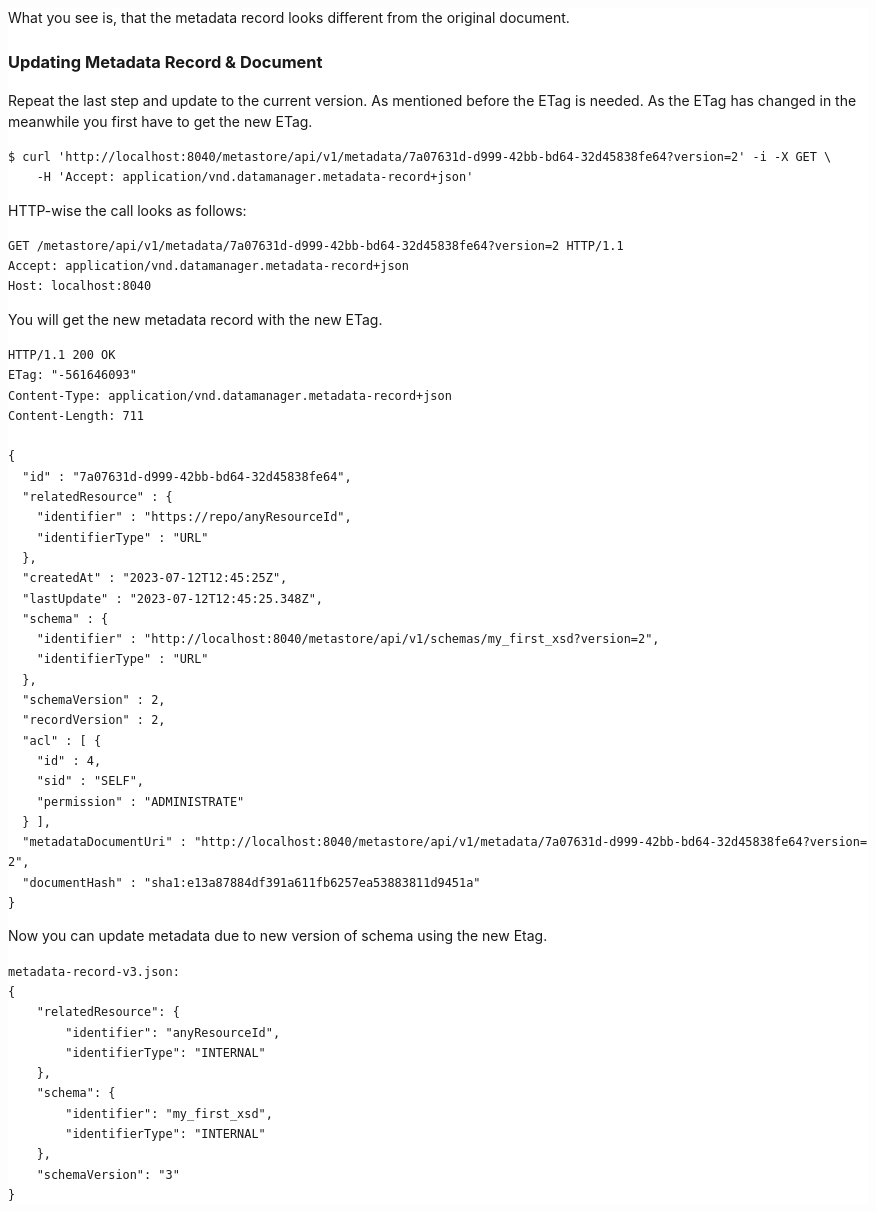 What you see is, that the metadata record looks different from the
original document.

### Updating Metadata Record & Document

Repeat the last step and update to the current version. As mentioned
before the ETag is needed. As the ETag has changed in the meanwhile you
first have to get the new ETag.

    $ curl 'http://localhost:8040/metastore/api/v1/metadata/7a07631d-d999-42bb-bd64-32d45838fe64?version=2' -i -X GET \
        -H 'Accept: application/vnd.datamanager.metadata-record+json'

HTTP-wise the call looks as follows:

    GET /metastore/api/v1/metadata/7a07631d-d999-42bb-bd64-32d45838fe64?version=2 HTTP/1.1
    Accept: application/vnd.datamanager.metadata-record+json
    Host: localhost:8040

You will get the new metadata record with the new ETag.

    HTTP/1.1 200 OK
    ETag: "-561646093"
    Content-Type: application/vnd.datamanager.metadata-record+json
    Content-Length: 711

    {
      "id" : "7a07631d-d999-42bb-bd64-32d45838fe64",
      "relatedResource" : {
        "identifier" : "https://repo/anyResourceId",
        "identifierType" : "URL"
      },
      "createdAt" : "2023-07-12T12:45:25Z",
      "lastUpdate" : "2023-07-12T12:45:25.348Z",
      "schema" : {
        "identifier" : "http://localhost:8040/metastore/api/v1/schemas/my_first_xsd?version=2",
        "identifierType" : "URL"
      },
      "schemaVersion" : 2,
      "recordVersion" : 2,
      "acl" : [ {
        "id" : 4,
        "sid" : "SELF",
        "permission" : "ADMINISTRATE"
      } ],
      "metadataDocumentUri" : "http://localhost:8040/metastore/api/v1/metadata/7a07631d-d999-42bb-bd64-32d45838fe64?version=2",
      "documentHash" : "sha1:e13a87884df391a611fb6257ea53883811d9451a"
    }

Now you can update metadata due to new version of schema using the new
Etag.

    metadata-record-v3.json:
    {
        "relatedResource": {
            "identifier": "anyResourceId",
            "identifierType": "INTERNAL"
        },
        "schema": {
            "identifier": "my_first_xsd",
            "identifierType": "INTERNAL"
        },
        "schemaVersion": "3"
    }
